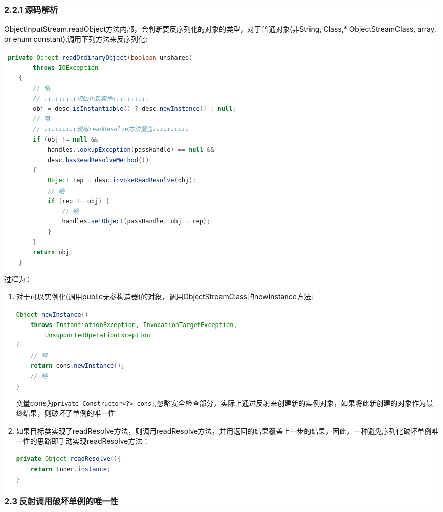 ### 2.2.1 源码解析

ObjectInputStream.readObject方法内部，会判断要反序列化的对象的类型，对于普通对象(非String, Class,* ObjectStreamClass, array, or enum constant),调用下列方法来反序列化:

```java
 private Object readOrdinaryObject(boolean unshared)
        throws IOException
    {
        // 略
        // ↓↓↓↓↓↓↓↓↓初始化新实例↓↓↓↓↓↓↓↓↓↓
        obj = desc.isInstantiable() ? desc.newInstance() : null;
        // 略
        // ↓↓↓↓↓↓↓↓↓调用readResolve方法覆盖↓↓↓↓↓↓↓↓↓↓
        if (obj != null &&
            handles.lookupException(passHandle) == null &&
            desc.hasReadResolveMethod())
        {
            Object rep = desc.invokeReadResolve(obj);
            // 略
            if (rep != obj) {
                // 略
                handles.setObject(passHandle, obj = rep);
            }
        }
        return obj;
    }
```

过程为：

1. 对于可以实例化(调用public无参构造器)的对象，调用ObjectStreamClass的newInstance方法:

    ```java
    Object newInstance()
        throws InstantiationException, InvocationTargetException,
            UnsupportedOperationException
    {
        // 略
        return cons.newInstance();
        // 略
    }
    ```

    变量cons为```private Constructor<?> cons;```,忽略安全检查部分，实际上通过反射来创建新的实例对象，如果将此新创建的对象作为最终结果，则破坏了单例的唯一性
2. 如果目标类实现了readResolve方法，则调用readResolve方法，并用返回的结果覆盖上一步的结果，因此，一种避免序列化破坏单例唯一性的思路即手动实现readResolve方法：

    ```java
    private Object readResolve(){
        return Inner.instance;
    }
    ```

### 2.3 反射调用破坏单例的唯一性
